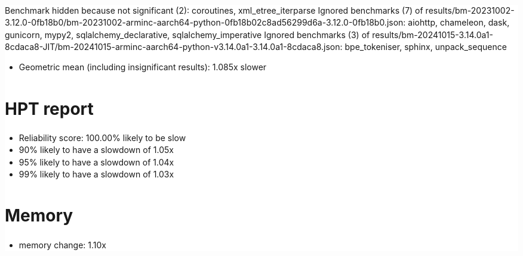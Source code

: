 Benchmark hidden because not significant (2): coroutines, xml_etree_iterparse
Ignored benchmarks (7) of results/bm-20231002-3.12.0-0fb18b0/bm-20231002-arminc-aarch64-python-0fb18b02c8ad56299d6a-3.12.0-0fb18b0.json: aiohttp, chameleon, dask, gunicorn, mypy2, sqlalchemy_declarative, sqlalchemy_imperative
Ignored benchmarks (3) of results/bm-20241015-3.14.0a1-8cdaca8-JIT/bm-20241015-arminc-aarch64-python-v3.14.0a1-3.14.0a1-8cdaca8.json: bpe_tokeniser, sphinx, unpack_sequence

- Geometric mean (including insignificant results): 1.085x slower
# HPT report

- Reliability score: 100.00% likely to be slow
- 90% likely to have a slowdown of 1.05x
- 95% likely to have a slowdown of 1.04x
- 99% likely to have a slowdown of 1.03x

# Memory
- memory change: 1.10x